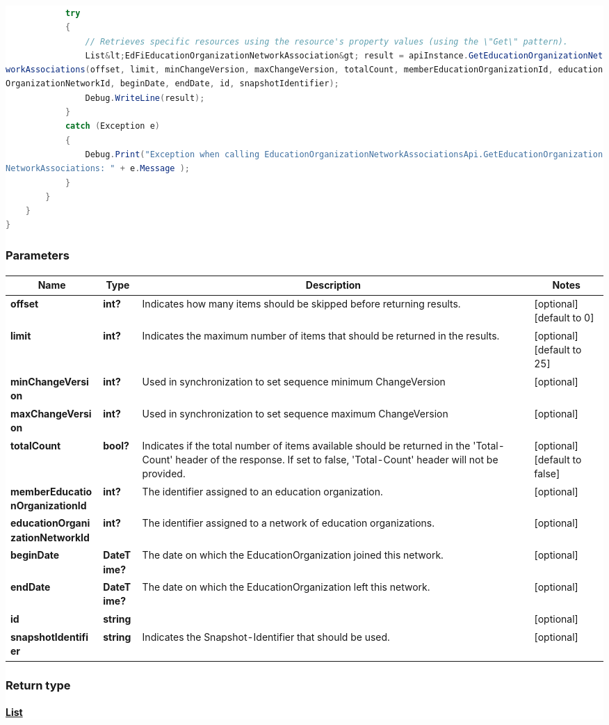 ```csharp
            try
            {
                // Retrieves specific resources using the resource's property values (using the \"Get\" pattern).
                List&lt;EdFiEducationOrganizationNetworkAssociation&gt; result = apiInstance.GetEducationOrganizationNetworkAssociations(offset, limit, minChangeVersion, maxChangeVersion, totalCount, memberEducationOrganizationId, educationOrganizationNetworkId, beginDate, endDate, id, snapshotIdentifier);
                Debug.WriteLine(result);
            }
            catch (Exception e)
            {
                Debug.Print("Exception when calling EducationOrganizationNetworkAssociationsApi.GetEducationOrganizationNetworkAssociations: " + e.Message );
            }
        }
    }
}
```

### Parameters

Name | Type | Description  | Notes
------------- | ------------- | ------------- | -------------
 **offset** | **int?**| Indicates how many items should be skipped before returning results. | [optional] [default to 0]
 **limit** | **int?**| Indicates the maximum number of items that should be returned in the results. | [optional] [default to 25]
 **minChangeVersion** | **int?**| Used in synchronization to set sequence minimum ChangeVersion | [optional] 
 **maxChangeVersion** | **int?**| Used in synchronization to set sequence maximum ChangeVersion | [optional] 
 **totalCount** | **bool?**| Indicates if the total number of items available should be returned in the &#39;Total-Count&#39; header of the response.  If set to false, &#39;Total-Count&#39; header will not be provided. | [optional] [default to false]
 **memberEducationOrganizationId** | **int?**| The identifier assigned to an education organization. | [optional] 
 **educationOrganizationNetworkId** | **int?**| The identifier assigned to a network of education organizations. | [optional] 
 **beginDate** | **DateTime?**| The date on which the EducationOrganization joined this network. | [optional] 
 **endDate** | **DateTime?**| The date on which the EducationOrganization left this network. | [optional] 
 **id** | **string**|  | [optional] 
 **snapshotIdentifier** | **string**| Indicates the Snapshot-Identifier that should be used. | [optional] 

### Return type

[**List<EdFiEducationOrganizationNetworkAssociation>**](EdFiEducationOrganizationNetworkAssociation.md)
